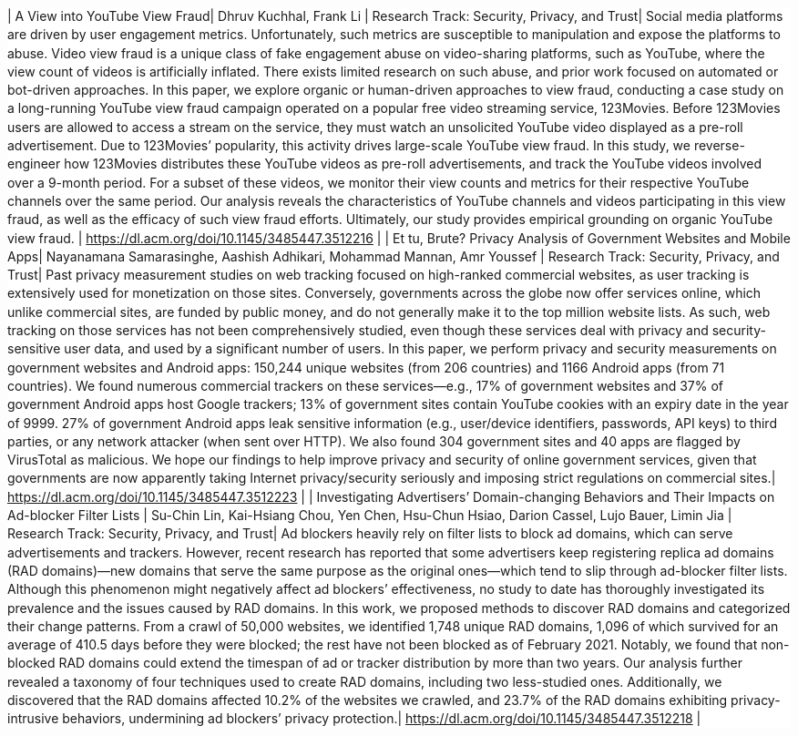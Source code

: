 | A View into YouTube View Fraud| Dhruv Kuchhal, Frank Li  | Research Track: Security, Privacy, and Trust| Social media platforms are driven by user engagement metrics. Unfortunately, such metrics are susceptible to manipulation and expose the platforms to abuse. Video view fraud is a unique class of fake engagement abuse on video-sharing platforms, such as YouTube, where the view count of videos is artificially inflated. There exists limited research on such abuse, and prior work focused on automated or bot-driven approaches. In this paper, we explore organic or human-driven approaches to view fraud, conducting a case study on a long-running YouTube view fraud campaign operated on a popular free video streaming service, 123Movies. Before 123Movies users are allowed to access a stream on the service, they must watch an unsolicited YouTube video displayed as a pre-roll advertisement. Due to 123Movies’ popularity, this activity drives large-scale YouTube view fraud. In this study, we reverse-engineer how 123Movies distributes these YouTube videos as pre-roll advertisements, and track the YouTube videos involved over a 9-month period. For a subset of these videos, we monitor their view counts and metrics for their respective YouTube channels over the same period. Our analysis reveals the characteristics of YouTube channels and videos participating in this view fraud, as well as the efficacy of such view fraud efforts. Ultimately, our study provides empirical grounding on organic YouTube view fraud.  | https://dl.acm.org/doi/10.1145/3485447.3512216 |
| Et tu, Brute? Privacy Analysis of Government Websites and Mobile Apps| Nayanamana Samarasinghe, Aashish Adhikari, Mohammad Mannan, Amr Youssef  | Research Track: Security, Privacy, and Trust| Past privacy measurement studies on web tracking focused on high-ranked commercial websites, as user tracking is extensively used for monetization on those sites. Conversely, governments across the globe now offer services online, which unlike commercial sites, are funded by public money, and do not generally make it to the top million website lists. As such, web tracking on those services has not been comprehensively studied, even though these services deal with privacy and security-sensitive user data, and used by a significant number of users. In this paper, we perform privacy and security measurements on government websites and Android apps: 150,244 unique websites (from 206 countries) and 1166 Android apps (from 71 countries). We found numerous commercial trackers on these services—e.g., 17% of government websites and 37% of government Android apps host Google trackers; 13% of government sites contain YouTube cookies with an expiry date in the year of 9999. 27% of government Android apps leak sensitive information (e.g., user/device identifiers, passwords, API keys) to third parties, or any network attacker (when sent over HTTP). We also found 304 government sites and 40 apps are flagged by VirusTotal as malicious. We hope our findings to help improve privacy and security of online government services, given that governments are now apparently taking Internet privacy/security seriously and imposing strict regulations on commercial sites.| https://dl.acm.org/doi/10.1145/3485447.3512223 |
| Investigating Advertisers’ Domain-changing Behaviors and Their Impacts on Ad-blocker Filter Lists  | Su-Chin Lin, Kai-Hsiang Chou, Yen Chen, Hsu-Chun Hsiao, Darion Cassel, Lujo Bauer, Limin Jia  | Research Track: Security, Privacy, and Trust| Ad blockers heavily rely on filter lists to block ad domains, which can serve advertisements and trackers. However, recent research has reported that some advertisers keep registering replica ad domains (RAD domains)—new domains that serve the same purpose as the original ones—which tend to slip through ad-blocker filter lists. Although this phenomenon might negatively affect ad blockers’ effectiveness, no study to date has thoroughly investigated its prevalence and the issues caused by RAD domains. In this work, we proposed methods to discover RAD domains and categorized their change patterns. From a crawl of 50,000 websites, we identified 1,748 unique RAD domains, 1,096 of which survived for an average of 410.5 days before they were blocked; the rest have not been blocked as of February 2021. Notably, we found that non-blocked RAD domains could extend the timespan of ad or tracker distribution by more than two years. Our analysis further revealed a taxonomy of four techniques used to create RAD domains, including two less-studied ones. Additionally, we discovered that the RAD domains affected 10.2% of the websites we crawled, and 23.7% of the RAD domains exhibiting privacy-intrusive behaviors, undermining ad blockers’ privacy protection.| https://dl.acm.org/doi/10.1145/3485447.3512218 |